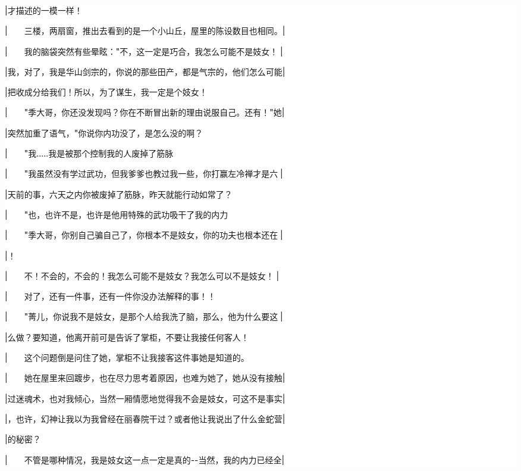 |才描述的一模一样！

|　　三楼，两扇窗，推出去看到的是一个小山丘，屋里的陈设数目也相同。|

|　　我的脑袋突然有些晕眩："不，这一定是巧合，我怎么可能不是妓女！ |

|我，对了，我是华山剑宗的，你说的那些田产，都是气宗的，他们怎么可能|

|把收成分给我们！所以，为了谋生，我一定是个妓女！

|　　"季大哥，你还没发现吗？你在不断冒出新的理由说服自己。还有！"她|

|突然加重了语气，"你说你内功没了，是怎么没的啊？

|　　"我.....我是被那个控制我的人废掉了筋脉

|　　"我虽然没有学过武功，但我爹爹也教过我一些，你打赢左冷禅才是六 |

|天前的事，六天之内你被废掉了筋脉，昨天就能行动如常了？

|　　"也，也许不是，也许是他用特殊的武功吸干了我的内力

|　　"季大哥，你别自己骗自己了，你根本不是妓女，你的功夫也根本还在 |

|！

|　　不！不会的，不会的！我怎么可能不是妓女？我怎么可以不是妓女！ |

|　　对了，还有一件事，还有一件你没办法解释的事！！

|　　"菁儿，你说我不是妓女，是那个人给我洗了脑，那么，他为什么要这 |

|么做？要知道，他离开前可是告诉了掌柜，不要让我接任何客人！

|　　这个问题倒是问住了她，掌柜不让我接客这件事她是知道的。

|　　她在屋里来回踱步，也在尽力思考着原因，也难为她了，她从没有接触|

|过迷魂术，也对我倾心，当然一厢情愿地觉得我不会是妓女，可这不是事实|

|，也许，幻神让我以为我曾经在丽春院干过？或者他让我说出了什么金蛇营|

|的秘密？

|　　不管是哪种情况，我是妓女这一点一定是真的--当然，我的内力已经全|
